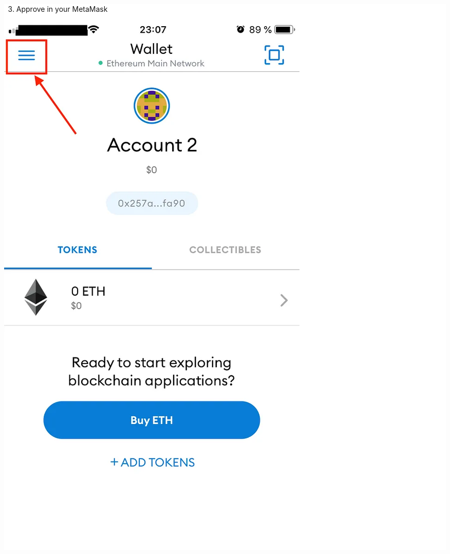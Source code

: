 3. Approve in your MetaMask

![metmask-mainnet](../../static/img/miannet-wallet-config/mainnet-wallet-config-11.webp)
